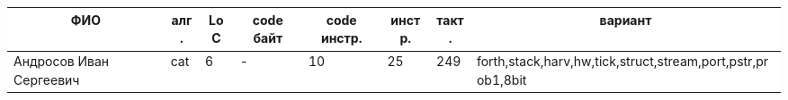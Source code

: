 | ФИО                     | алг.            | LoC | code байт | code инстр. | инстр. | такт.   | вариант                                                     |
|-------------------------|-----------------|-----|-----------|-------------|--------|---------|-------------------------------------------------------------|
| Андросов Иван Сергеевич | cat             | 6   | -         | 10          | 25     | 249     | forth,stack,harv,hw,tick,struct,stream,port,pstr,prob1,8bit |
